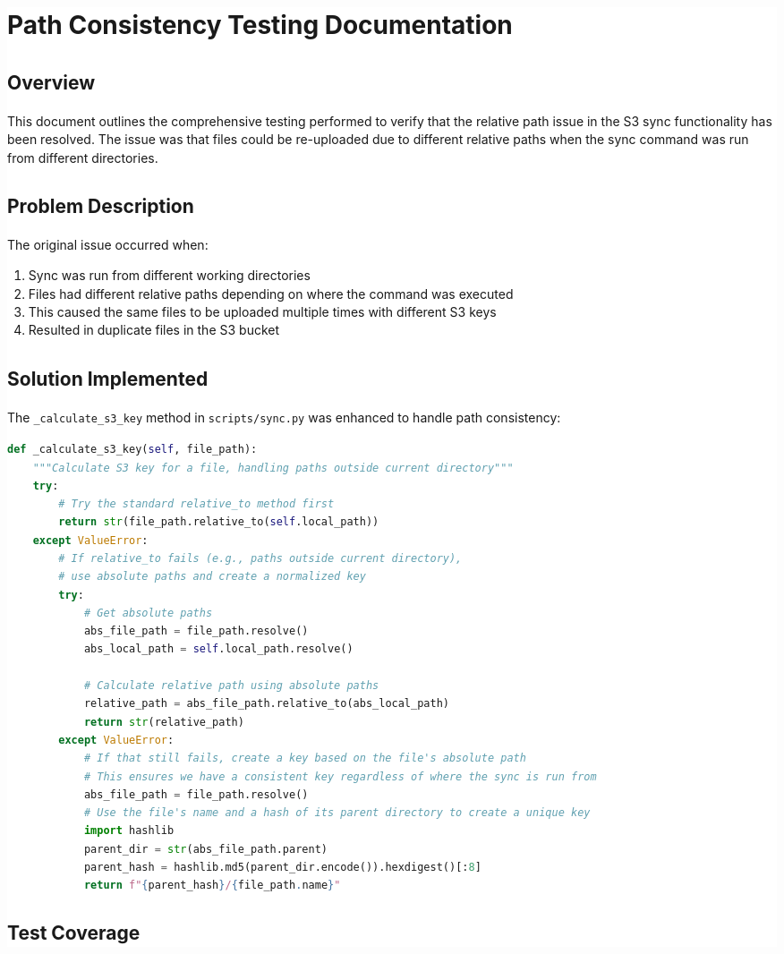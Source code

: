 # Path Consistency Testing Documentation

## Overview

This document outlines the comprehensive testing performed to verify that the relative path issue in the S3 sync functionality has been resolved. The issue was that files could be re-uploaded due to different relative paths when the sync command was run from different directories.

## Problem Description

The original issue occurred when:
1. Sync was run from different working directories
2. Files had different relative paths depending on where the command was executed
3. This caused the same files to be uploaded multiple times with different S3 keys
4. Resulted in duplicate files in the S3 bucket

## Solution Implemented

The `_calculate_s3_key` method in `scripts/sync.py` was enhanced to handle path consistency:

```python
def _calculate_s3_key(self, file_path):
    """Calculate S3 key for a file, handling paths outside current directory"""
    try:
        # Try the standard relative_to method first
        return str(file_path.relative_to(self.local_path))
    except ValueError:
        # If relative_to fails (e.g., paths outside current directory), 
        # use absolute paths and create a normalized key
        try:
            # Get absolute paths
            abs_file_path = file_path.resolve()
            abs_local_path = self.local_path.resolve()
            
            # Calculate relative path using absolute paths
            relative_path = abs_file_path.relative_to(abs_local_path)
            return str(relative_path)
        except ValueError:
            # If that still fails, create a key based on the file's absolute path
            # This ensures we have a consistent key regardless of where the sync is run from
            abs_file_path = file_path.resolve()
            # Use the file's name and a hash of its parent directory to create a unique key
            import hashlib
            parent_dir = str(abs_file_path.parent)
            parent_hash = hashlib.md5(parent_dir.encode()).hexdigest()[:8]
            return f"{parent_hash}/{file_path.name}"
```

## Test Coverage
